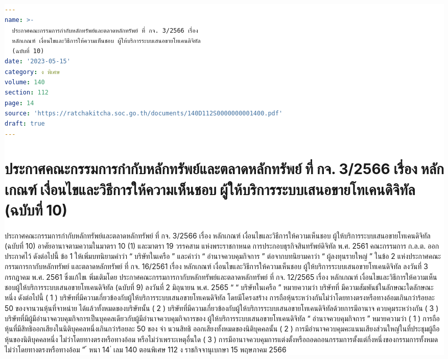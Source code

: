 ```yaml
---
name: >-
  ประกาศคณะกรรมการกำกับหลักทรัพย์และตลาดหลักทรัพย์ ที่ กจ. 3/2566 เรื่อง
  หลักเกณฑ์ เงื่อนไขและวิธีการให้ความเห็นชอบ ผู้ให้บริการระบบเสนอขายโทเคนดิจิทัล
  (ฉบับที่ 10)
date: '2023-05-15'
category: ง พิเศษ
volume: 140
section: 112
page: 14
source: 'https://ratchakitcha.soc.go.th/documents/140D112S0000000001400.pdf'
draft: true
---
```


# ประกาศคณะกรรมการกำกับหลักทรัพย์และตลาดหลักทรัพย์ ที่ กจ. 3/2566 เรื่อง หลักเกณฑ์ เงื่อนไขและวิธีการให้ความเห็นชอบ ผู้ให้บริการระบบเสนอขายโทเคนดิจิทัล (ฉบับที่ 10)

ประกาศคณะกรรมการกำกับหลักทรัพย์และตลาดหลักทรัพย์ ที่ กจ. 3/2566 เรื่อง หลักเกณฑ์ เงื่อนไขและวิธีการให้ความเห็นชอบ ผู้ให้บริการระบบเสนอขายโทเคนดิจิทัล (ฉบับที่ 10) อาศัยอานาจตามความในมาตรา 10 (1) และมาตรา 19 วรรคสาม แห่งพระราชกาหนด การประกอบธุรกิจสินทรัพย์ดิจิทัล พ.ศ. 2561 คณะกรรมการ ก.ล.ต. ออกประกาศไว้ ดังต่อไปนี้ ข้อ 1 ให้เพิ่มบทนิยามคำว่า “ บริษัทในเครือ ” และคำว่า “ อำนาจควบคุมกิจการ ” ต่อจากบทนิยามคาว่า “ ผู้ลงทุนรายใหญ่ ” ในข้อ 2 แห่งประกาศคณะกรรมการกากับหลักทรัพย์ และตลาดหลักทรัพย์ ที่ กจ. 16/2561 เรื่อง หลักเกณฑ์ เงื่อนไขและวิธีการให้ความเห็นชอบ ผู้ให้บริการระบบเสนอขายโทเคนดิจิทัล ลงวันที่ 3 กรกฎาคม พ.ศ. 2561 ซึ่งแก้ไขเ พิ่มเติมโดย ประกาศคณะกรรมการกากับหลักทรัพย์และตลาดหลักทรัพย์ ที่ กจ. 12/2565 เรื่อง หลักเกณฑ์ เงื่อนไขและวิธีการให้ความเห็นชอบผู้ให้บริการระบบเสนอขายโทเคนดิจิทัล (ฉบับที่ 9) ลงวันที่ 2 มิถุนายน พ.ศ. 2565 “ “ บริษัทในเครือ ” หมายความว่า บริษัทที่ มีความสัมพันธ์ในลักษณะใดลักษณะหนึ่ง ดังต่อไปนี้ ( 1 ) บริษัทที่มีความเกี่ยวข้องกับผู้ให้บริการระบบเสนอขายโทเคนดิจิทัล โดยมีโครงสร้าง การถือหุ้นระหว่างกันไม่ว่าโดยทางตรงหรือทางอ้อมเกินกว่าร้อยละ 50 ของจานวนหุ้นที่จาหน่าย ได้แล้วทั้งหมดของบริษัทนั้น ( 2 ) บริษัทที่มีความเกี่ยวข้องกับผู้ให้บริการระบบเสนอขายโทเคนดิจิทัลด้วยการมีอานาจ ควบคุมระหว่างกัน ( 3 ) บริษัทที่มีผู้มีอำนาจควบคุมกิจการเป็นบุคคลเดียวกับผู้มีอำนาจควบคุมกิจการของ ผู้ให้บริการระบบเสนอขายโทเคนดิจิทัล “ อำนาจควบคุมกิจการ ” หมายความว่า ( 1 ) การถือหุ้นที่มีสิทธิออกเสียงในนิติบุคคลหนึ่งเกินกว่าร้อยละ 50 ของ จำ นวนสิทธิ ออกเสียงทั้งหมดของนิติบุคคลนั้น ( 2 ) การมีอำนาจควบคุมคะแนนเสียงส่วนใหญ่ในที่ประชุมผู้ถือหุ้นของนิติบุคคลหนึ่ง ไม่ว่าโดยทางตรงหรือทางอ้อม หรือไม่ว่าเพราะเหตุอื่นใด ( 3 ) การมีอานาจควบคุมการแต่งตั้งหรือถอดถอนกรรมการตั้งแต่กึ่งหนึ่งของกรรมการทั้งหมด ไม่ว่าโดยทางตรงหรือทางอ้อม ” ้ หนา 14 ่ เลม 140 ตอนพิเศษ 112 ง ราชกิจจานุเบกษา 15 พฤษภาคม 2566
